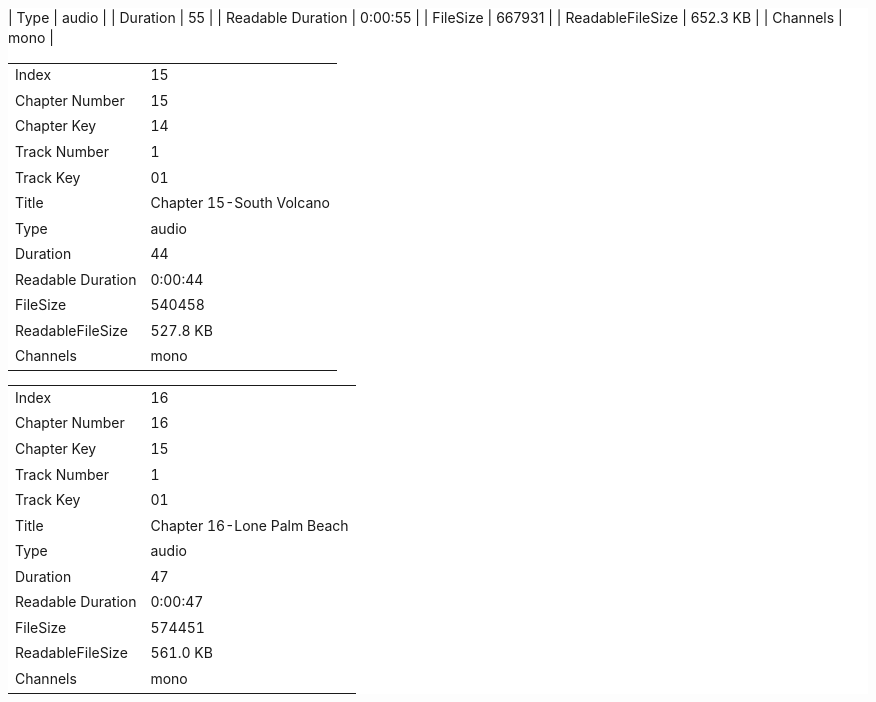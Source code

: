 | Type | audio |
| Duration | 55 |
| Readable Duration | 0:00:55 |
| FileSize | 667931 |
| ReadableFileSize | 652.3 KB |
| Channels | mono |

|  |  |
| - | - |
| Index | 15 |
| Chapter Number | 15 |
| Chapter Key | 14 |
| Track Number | 1 |
| Track Key | 01 |
| Title | Chapter 15-South Volcano |
| Type | audio |
| Duration | 44 |
| Readable Duration | 0:00:44 |
| FileSize | 540458 |
| ReadableFileSize | 527.8 KB |
| Channels | mono |

|  |  |
| - | - |
| Index | 16 |
| Chapter Number | 16 |
| Chapter Key | 15 |
| Track Number | 1 |
| Track Key | 01 |
| Title | Chapter 16-Lone Palm Beach |
| Type | audio |
| Duration | 47 |
| Readable Duration | 0:00:47 |
| FileSize | 574451 |
| ReadableFileSize | 561.0 KB |
| Channels | mono |
